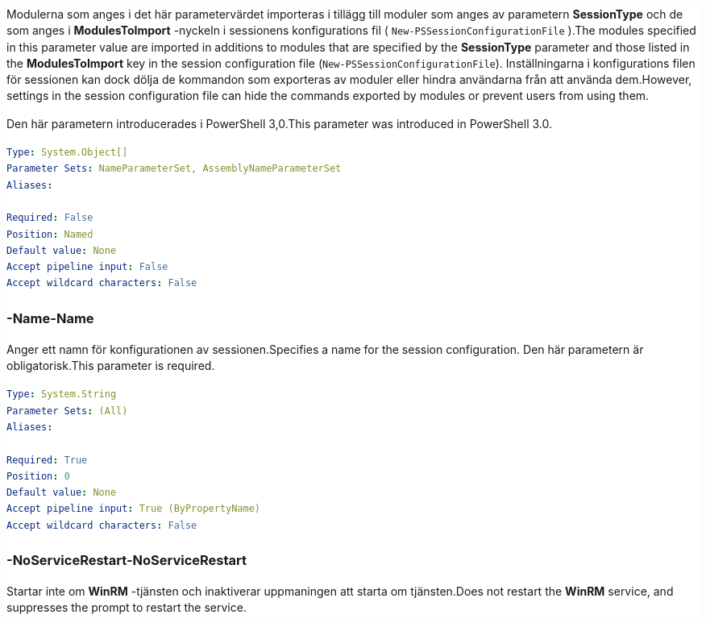<span data-ttu-id="e4ead-202">Modulerna som anges i det här parametervärdet importeras i tillägg till moduler som anges av parametern **SessionType** och de som anges i **ModulesToImport** -nyckeln i sessionens konfigurations fil ( `New-PSSessionConfigurationFile` ).</span><span class="sxs-lookup"><span data-stu-id="e4ead-202">The modules specified in this parameter value are imported in additions to modules that are specified by the **SessionType** parameter and those listed in the **ModulesToImport** key in the session configuration file (`New-PSSessionConfigurationFile`).</span></span> <span data-ttu-id="e4ead-203">Inställningarna i konfigurations filen för sessionen kan dock dölja de kommandon som exporteras av moduler eller hindra användarna från att använda dem.</span><span class="sxs-lookup"><span data-stu-id="e4ead-203">However, settings in the session configuration file can hide the commands exported by modules or prevent users from using them.</span></span>

<span data-ttu-id="e4ead-204">Den här parametern introducerades i PowerShell 3,0.</span><span class="sxs-lookup"><span data-stu-id="e4ead-204">This parameter was introduced in PowerShell 3.0.</span></span>

```yaml
Type: System.Object[]
Parameter Sets: NameParameterSet, AssemblyNameParameterSet
Aliases:

Required: False
Position: Named
Default value: None
Accept pipeline input: False
Accept wildcard characters: False
```

### <span data-ttu-id="e4ead-205">-Name</span><span class="sxs-lookup"><span data-stu-id="e4ead-205">-Name</span></span>

<span data-ttu-id="e4ead-206">Anger ett namn för konfigurationen av sessionen.</span><span class="sxs-lookup"><span data-stu-id="e4ead-206">Specifies a name for the session configuration.</span></span> <span data-ttu-id="e4ead-207">Den här parametern är obligatorisk.</span><span class="sxs-lookup"><span data-stu-id="e4ead-207">This parameter is required.</span></span>

```yaml
Type: System.String
Parameter Sets: (All)
Aliases:

Required: True
Position: 0
Default value: None
Accept pipeline input: True (ByPropertyName)
Accept wildcard characters: False
```

### <span data-ttu-id="e4ead-208">-NoServiceRestart</span><span class="sxs-lookup"><span data-stu-id="e4ead-208">-NoServiceRestart</span></span>

<span data-ttu-id="e4ead-209">Startar inte om **WinRM** -tjänsten och inaktiverar uppmaningen att starta om tjänsten.</span><span class="sxs-lookup"><span data-stu-id="e4ead-209">Does not restart the **WinRM** service, and suppresses the prompt to restart the service.</span></span>
